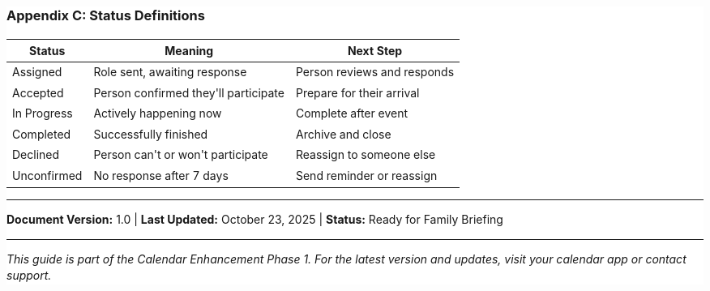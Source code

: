 ### Appendix C: Status Definitions

| Status | Meaning | Next Step |
|--------|---------|-----------|
| Assigned | Role sent, awaiting response | Person reviews and responds |
| Accepted | Person confirmed they'll participate | Prepare for their arrival |
| In Progress | Actively happening now | Complete after event |
| Completed | Successfully finished | Archive and close |
| Declined | Person can't or won't participate | Reassign to someone else |
| Unconfirmed | No response after 7 days | Send reminder or reassign |

---

**Document Version:** 1.0 | **Last Updated:** October 23, 2025 | **Status:** Ready for Family Briefing

---

*This guide is part of the Calendar Enhancement Phase 1. For the latest version and updates, visit your calendar app or contact support.*
